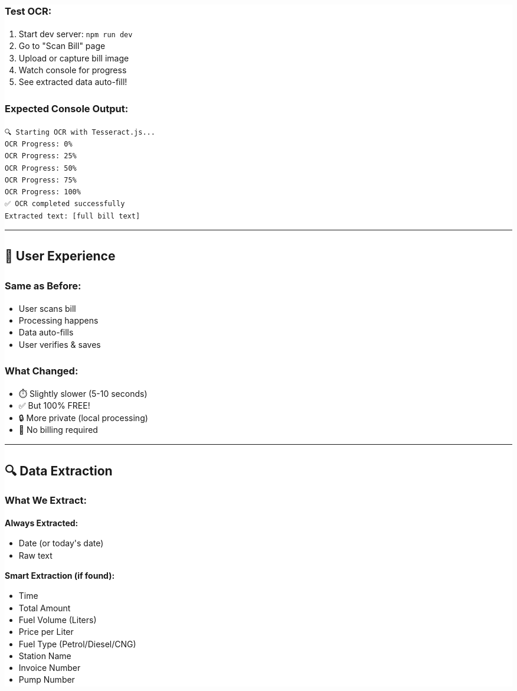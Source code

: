 ### Test OCR:
1. Start dev server: `npm run dev`
2. Go to "Scan Bill" page
3. Upload or capture bill image
4. Watch console for progress
5. See extracted data auto-fill!

### Expected Console Output:
```
🔍 Starting OCR with Tesseract.js...
OCR Progress: 0%
OCR Progress: 25%
OCR Progress: 50%
OCR Progress: 75%
OCR Progress: 100%
✅ OCR completed successfully
Extracted text: [full bill text]
```

---

## 🎨 User Experience

### Same as Before:
- User scans bill
- Processing happens
- Data auto-fills
- User verifies & saves

### What Changed:
- ⏱️ Slightly slower (5-10 seconds)
- ✅ But 100% FREE!
- 🔒 More private (local processing)
- 🚀 No billing required

---

## 🔍 Data Extraction

### What We Extract:

**Always Extracted:**
- Date (or today's date)
- Raw text

**Smart Extraction (if found):**
- Time
- Total Amount
- Fuel Volume (Liters)
- Price per Liter
- Fuel Type (Petrol/Diesel/CNG)
- Station Name
- Invoice Number
- Pump Number
